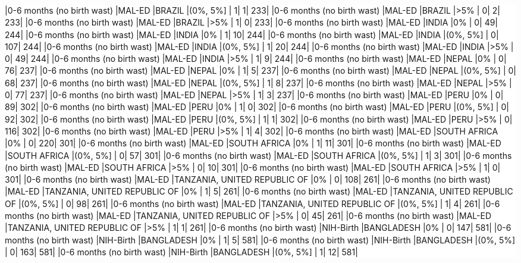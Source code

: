 |0-6 months (no birth wast)  |MAL-ED     |BRAZIL                       |(0%, 5%] |           1|      1| 233|
|0-6 months (no birth wast)  |MAL-ED     |BRAZIL                       |>5%      |           0|      2| 233|
|0-6 months (no birth wast)  |MAL-ED     |BRAZIL                       |>5%      |           1|      0| 233|
|0-6 months (no birth wast)  |MAL-ED     |INDIA                        |0%       |           0|     49| 244|
|0-6 months (no birth wast)  |MAL-ED     |INDIA                        |0%       |           1|     10| 244|
|0-6 months (no birth wast)  |MAL-ED     |INDIA                        |(0%, 5%] |           0|    107| 244|
|0-6 months (no birth wast)  |MAL-ED     |INDIA                        |(0%, 5%] |           1|     20| 244|
|0-6 months (no birth wast)  |MAL-ED     |INDIA                        |>5%      |           0|     49| 244|
|0-6 months (no birth wast)  |MAL-ED     |INDIA                        |>5%      |           1|      9| 244|
|0-6 months (no birth wast)  |MAL-ED     |NEPAL                        |0%       |           0|     76| 237|
|0-6 months (no birth wast)  |MAL-ED     |NEPAL                        |0%       |           1|      5| 237|
|0-6 months (no birth wast)  |MAL-ED     |NEPAL                        |(0%, 5%] |           0|     68| 237|
|0-6 months (no birth wast)  |MAL-ED     |NEPAL                        |(0%, 5%] |           1|      8| 237|
|0-6 months (no birth wast)  |MAL-ED     |NEPAL                        |>5%      |           0|     77| 237|
|0-6 months (no birth wast)  |MAL-ED     |NEPAL                        |>5%      |           1|      3| 237|
|0-6 months (no birth wast)  |MAL-ED     |PERU                         |0%       |           0|     89| 302|
|0-6 months (no birth wast)  |MAL-ED     |PERU                         |0%       |           1|      0| 302|
|0-6 months (no birth wast)  |MAL-ED     |PERU                         |(0%, 5%] |           0|     92| 302|
|0-6 months (no birth wast)  |MAL-ED     |PERU                         |(0%, 5%] |           1|      1| 302|
|0-6 months (no birth wast)  |MAL-ED     |PERU                         |>5%      |           0|    116| 302|
|0-6 months (no birth wast)  |MAL-ED     |PERU                         |>5%      |           1|      4| 302|
|0-6 months (no birth wast)  |MAL-ED     |SOUTH AFRICA                 |0%       |           0|    220| 301|
|0-6 months (no birth wast)  |MAL-ED     |SOUTH AFRICA                 |0%       |           1|     11| 301|
|0-6 months (no birth wast)  |MAL-ED     |SOUTH AFRICA                 |(0%, 5%] |           0|     57| 301|
|0-6 months (no birth wast)  |MAL-ED     |SOUTH AFRICA                 |(0%, 5%] |           1|      3| 301|
|0-6 months (no birth wast)  |MAL-ED     |SOUTH AFRICA                 |>5%      |           0|     10| 301|
|0-6 months (no birth wast)  |MAL-ED     |SOUTH AFRICA                 |>5%      |           1|      0| 301|
|0-6 months (no birth wast)  |MAL-ED     |TANZANIA, UNITED REPUBLIC OF |0%       |           0|    108| 261|
|0-6 months (no birth wast)  |MAL-ED     |TANZANIA, UNITED REPUBLIC OF |0%       |           1|      5| 261|
|0-6 months (no birth wast)  |MAL-ED     |TANZANIA, UNITED REPUBLIC OF |(0%, 5%] |           0|     98| 261|
|0-6 months (no birth wast)  |MAL-ED     |TANZANIA, UNITED REPUBLIC OF |(0%, 5%] |           1|      4| 261|
|0-6 months (no birth wast)  |MAL-ED     |TANZANIA, UNITED REPUBLIC OF |>5%      |           0|     45| 261|
|0-6 months (no birth wast)  |MAL-ED     |TANZANIA, UNITED REPUBLIC OF |>5%      |           1|      1| 261|
|0-6 months (no birth wast)  |NIH-Birth  |BANGLADESH                   |0%       |           0|    147| 581|
|0-6 months (no birth wast)  |NIH-Birth  |BANGLADESH                   |0%       |           1|      5| 581|
|0-6 months (no birth wast)  |NIH-Birth  |BANGLADESH                   |(0%, 5%] |           0|    163| 581|
|0-6 months (no birth wast)  |NIH-Birth  |BANGLADESH                   |(0%, 5%] |           1|     12| 581|